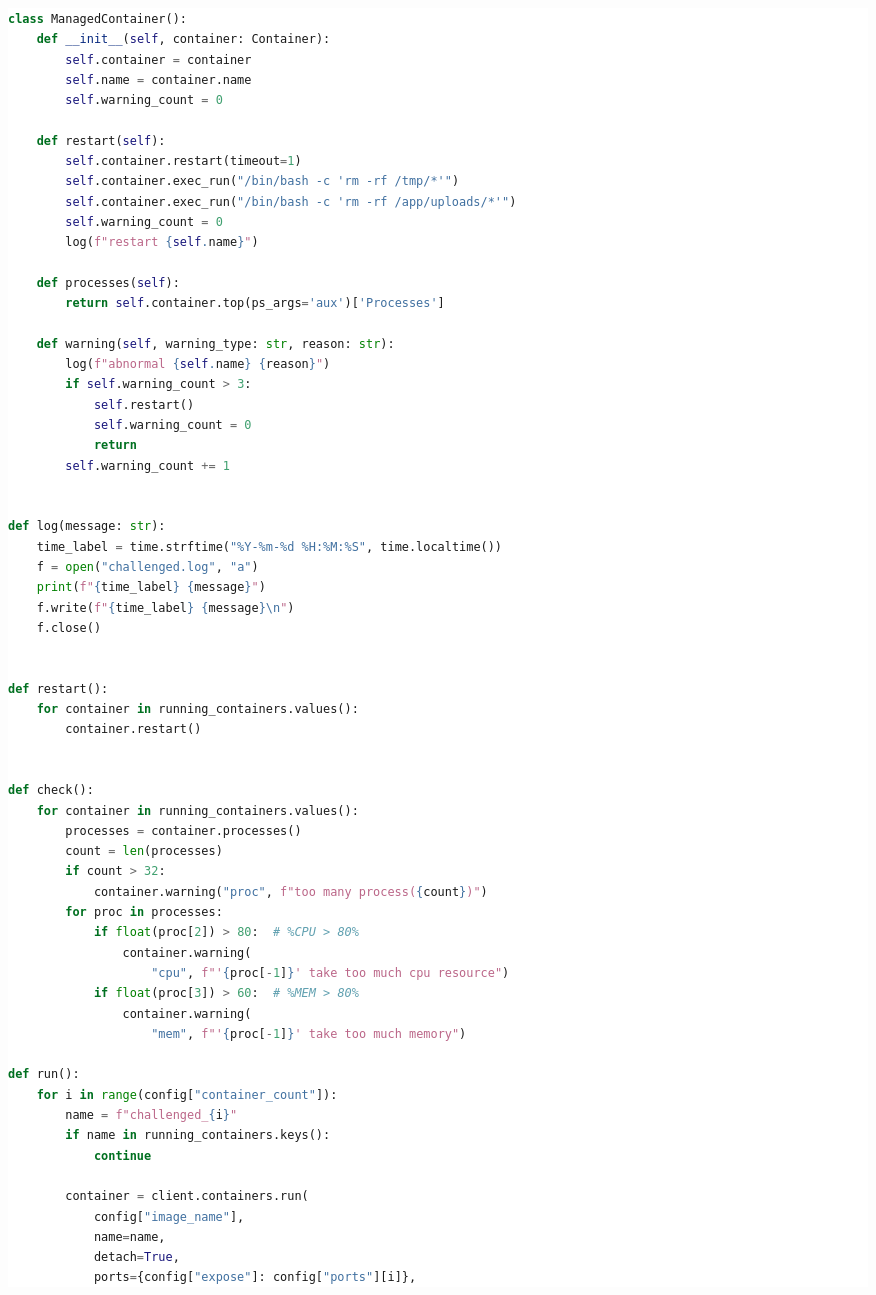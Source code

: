 ```python
class ManagedContainer():
    def __init__(self, container: Container):
        self.container = container
        self.name = container.name
        self.warning_count = 0

    def restart(self):
        self.container.restart(timeout=1)
        self.container.exec_run("/bin/bash -c 'rm -rf /tmp/*'")
        self.container.exec_run("/bin/bash -c 'rm -rf /app/uploads/*'")
        self.warning_count = 0
        log(f"restart {self.name}")

    def processes(self):
        return self.container.top(ps_args='aux')['Processes']

    def warning(self, warning_type: str, reason: str):
        log(f"abnormal {self.name} {reason}")
        if self.warning_count > 3:
            self.restart()
            self.warning_count = 0
            return
        self.warning_count += 1


def log(message: str):
    time_label = time.strftime("%Y-%m-%d %H:%M:%S", time.localtime())
    f = open("challenged.log", "a")
    print(f"{time_label} {message}")
    f.write(f"{time_label} {message}\n")
    f.close()


def restart():
    for container in running_containers.values():
        container.restart()


def check():
    for container in running_containers.values():
        processes = container.processes()
        count = len(processes)
        if count > 32:
            container.warning("proc", f"too many process({count})")
        for proc in processes:
            if float(proc[2]) > 80:  # %CPU > 80%
                container.warning(
                    "cpu", f"'{proc[-1]}' take too much cpu resource")
            if float(proc[3]) > 60:  # %MEM > 80%
                container.warning(
                    "mem", f"'{proc[-1]}' take too much memory")

def run():
    for i in range(config["container_count"]):
        name = f"challenged_{i}"
        if name in running_containers.keys():
            continue

        container = client.containers.run(
            config["image_name"],
            name=name,
            detach=True,
            ports={config["expose"]: config["ports"][i]},
```